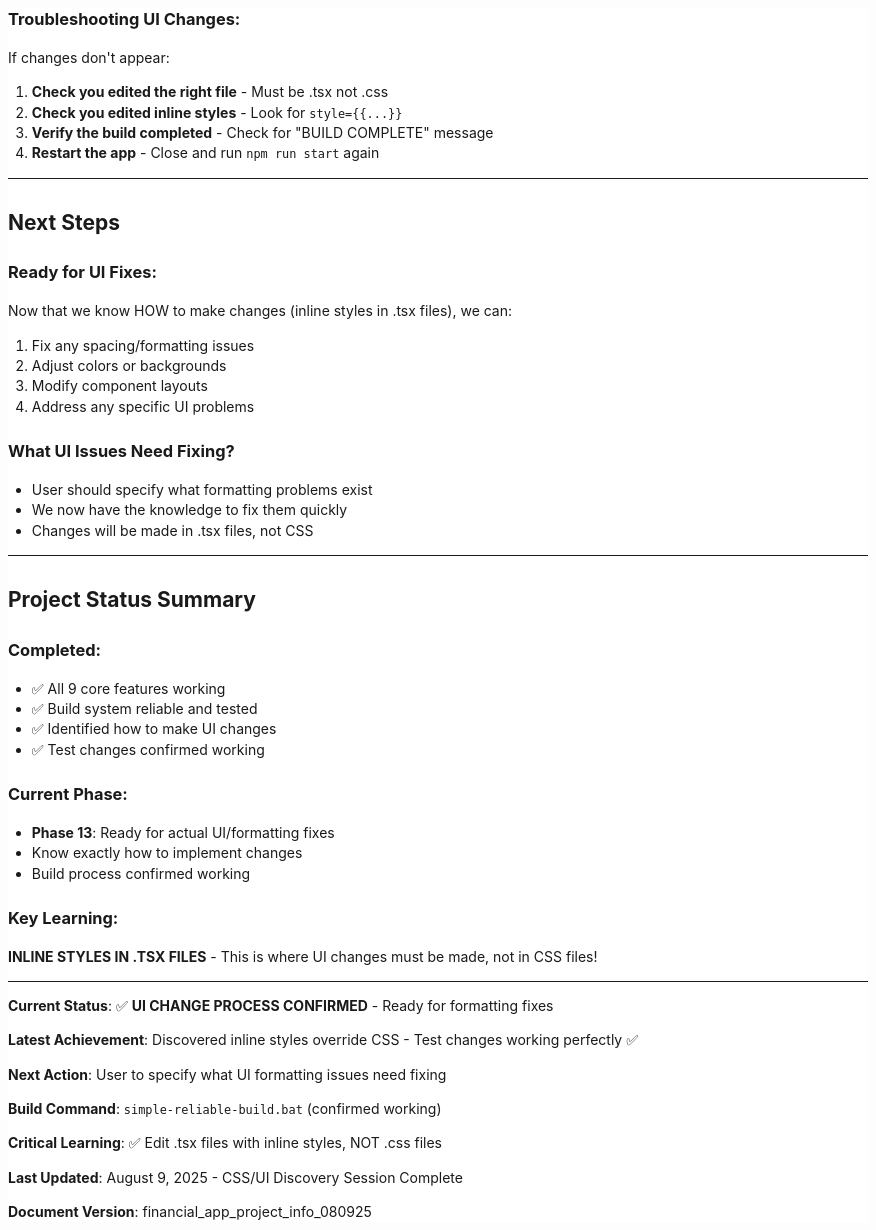 ### **Troubleshooting UI Changes:**

If changes don't appear:
1. **Check you edited the right file** - Must be .tsx not .css
2. **Check you edited inline styles** - Look for `style={{...}}`
3. **Verify the build completed** - Check for "BUILD COMPLETE" message
4. **Restart the app** - Close and run `npm run start` again

---

## Next Steps

### **Ready for UI Fixes:**
Now that we know HOW to make changes (inline styles in .tsx files), we can:
1. Fix any spacing/formatting issues
2. Adjust colors or backgrounds
3. Modify component layouts
4. Address any specific UI problems

### **What UI Issues Need Fixing?**
- User should specify what formatting problems exist
- We now have the knowledge to fix them quickly
- Changes will be made in .tsx files, not CSS

---

## Project Status Summary

### **Completed:**
- ✅ All 9 core features working
- ✅ Build system reliable and tested
- ✅ Identified how to make UI changes
- ✅ Test changes confirmed working

### **Current Phase:**
- **Phase 13**: Ready for actual UI/formatting fixes
- Know exactly how to implement changes
- Build process confirmed working

### **Key Learning:**
**INLINE STYLES IN .TSX FILES** - This is where UI changes must be made, not in CSS files!

---

**Current Status**: ✅ **UI CHANGE PROCESS CONFIRMED** - Ready for formatting fixes

**Latest Achievement**: Discovered inline styles override CSS - Test changes working perfectly ✅

**Next Action**: User to specify what UI formatting issues need fixing

**Build Command**: `simple-reliable-build.bat` (confirmed working)

**Critical Learning**: ✅ Edit .tsx files with inline styles, NOT .css files

**Last Updated**: August 9, 2025 - CSS/UI Discovery Session Complete

**Document Version**: financial_app_project_info_080925